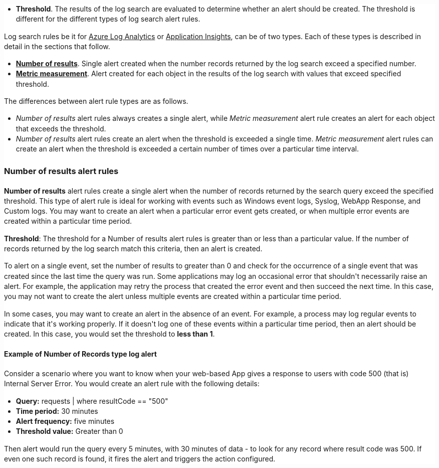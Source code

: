 - **Threshold**.  The results of the log search are evaluated to determine whether an alert should be created.  The threshold is different for the different types of log search alert rules.

Log search rules be it for [Azure Log Analytics](../log-analytics/log-analytics-tutorial-viewdata.md) or [Application Insights](../application-insights/app-insights-cloudservices.md#view-azure-diagnostic-events), can be of two types. Each of these types is described in detail in the sections that follow.

- **[Number of results](#number-of-results-alert-rules)**. Single alert created when the number records returned by the log search exceed a specified number.
- **[Metric measurement](#metric-measurement-alert-rules)**.  Alert created for each object in the results of the log search with values that exceed specified threshold.

The differences between alert rule types are as follows.

- *Number of results* alert rules always creates a single alert, while *Metric measurement* alert rule creates an alert for each object that exceeds the threshold.
- *Number of results* alert rules create an alert when the threshold is exceeded a single time. *Metric measurement* alert rules can create an alert when the threshold is exceeded a certain number of times over a particular time interval.

### Number of results alert rules
**Number of results** alert rules create a single alert when the number of records returned by the search query exceed the specified threshold. This type of alert rule is ideal for working with events such as Windows event logs, Syslog, WebApp Response, and Custom logs.  You may want to create an alert when a particular error event gets created, or when multiple error events are created within a particular time period.

**Threshold**: The threshold for a Number of results alert rules is greater than or less than a particular value.  If the number of records returned by the log search match this criteria, then an alert is created.

To alert on a single event, set the number of results to greater than 0 and check for the occurrence of a single event that was created since the last time the query was run. Some applications may log an occasional error that shouldn't necessarily raise an alert.  For example, the application may retry the process that created the error event and then succeed the next time.  In this case, you may not want to create the alert unless multiple events are created within a particular time period.  

In some cases, you may want to create an alert in the absence of an event.  For example, a process may log regular events to indicate that it's working properly.  If it doesn't log one of these events within a particular time period, then an alert should be created.  In this case, you would set the threshold to **less than 1**.

#### Example of Number of Records type log alert
Consider a scenario where you want to know when your web-based App gives a response to users with code 500 (that is) Internal Server Error. You would create an alert rule with the following details:  
- **Query:** requests | where resultCode == "500"<br>
- **Time period:** 30 minutes<br>
- **Alert frequency:** five minutes<br>
- **Threshold value:** Greater than 0<br>

Then alert would run the query every 5 minutes, with 30 minutes of data - to look for any record where result code was 500. If even one such record is found, it fires the alert and triggers the action configured.
